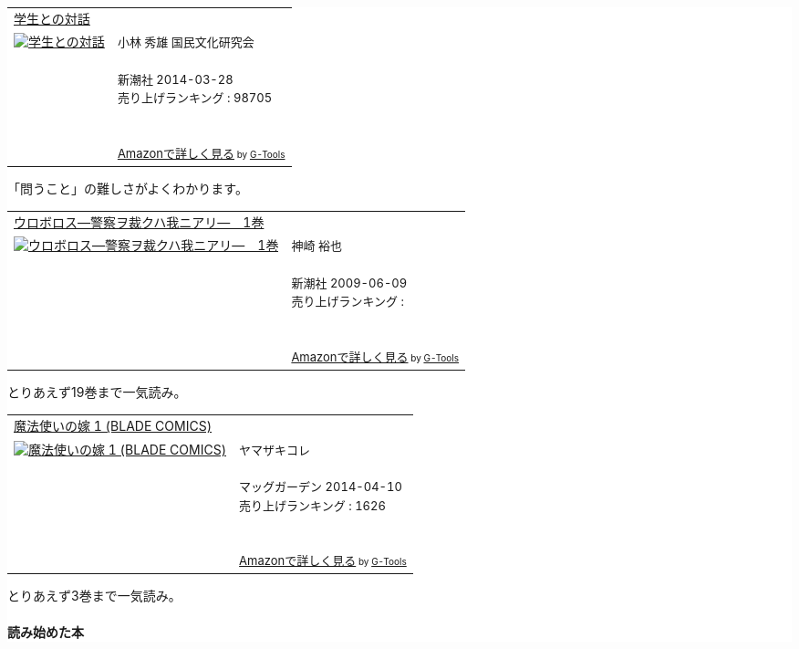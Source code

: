 <table  border="0" cellpadding="5"><tr><td colspan="2"><a href="http://www.amazon.co.jp/%E5%AD%A6%E7%94%9F%E3%81%A8%E3%81%AE%E5%AF%BE%E8%A9%B1-%E5%9B%BD%E6%B0%91%E6%96%87%E5%8C%96%E7%A0%94%E7%A9%B6%E4%BC%9A/dp/4103082070%3FSubscriptionId%3D15SMZCTB9V8NGR2TW082%26tag%3Drashita1000-22%26linkCode%3Dxm2%26camp%3D2025%26creative%3D165953%26creativeASIN%3D4103082070" target="_blank">学生との対話</a><img src="http://www.assoc-amazon.jp/e/ir?t=rashita1000-22&l=ur2&o=9" width="1" height="1" style="border: none;" alt="" /></td></tr><tr><td valign="top"><a href="http://www.amazon.co.jp/%E5%AD%A6%E7%94%9F%E3%81%A8%E3%81%AE%E5%AF%BE%E8%A9%B1-%E5%9B%BD%E6%B0%91%E6%96%87%E5%8C%96%E7%A0%94%E7%A9%B6%E4%BC%9A/dp/4103082070%3FSubscriptionId%3D15SMZCTB9V8NGR2TW082%26tag%3Drashita1000-22%26linkCode%3Dxm2%26camp%3D2025%26creative%3D165953%26creativeASIN%3D4103082070" target="_blank"><img src="http://ecx.images-amazon.com/images/I/51RsKV20qEL._SL160_.jpg" border="0" alt="学生との対話" /></a></td><td valign="top"><font size="-1">小林 秀雄 国民文化研究会 <br /><br />新潮社  2014-03-28<br />売り上げランキング : 98705<br /><br /><br /><a href="http://www.amazon.co.jp/%E5%AD%A6%E7%94%9F%E3%81%A8%E3%81%AE%E5%AF%BE%E8%A9%B1-%E5%9B%BD%E6%B0%91%E6%96%87%E5%8C%96%E7%A0%94%E7%A9%B6%E4%BC%9A/dp/4103082070%3FSubscriptionId%3D15SMZCTB9V8NGR2TW082%26tag%3Drashita1000-22%26linkCode%3Dxm2%26camp%3D2025%26creative%3D165953%26creativeASIN%3D4103082070" target="_blank">Amazonで詳しく見る</a></font><font size="-2"> by <a href="http://www.goodpic.com/mt/aws/index.html" >G-Tools</a></font></td></tr></table>

「問うこと」の難しさがよくわかります。

<table  border="0" cellpadding="5"><tr><td colspan="2"><a href="http://www.amazon.co.jp/%E3%82%A6%E3%83%AD%E3%83%9C%E3%83%AD%E3%82%B9%E2%80%95%E8%AD%A6%E5%AF%9F%E3%83%B2%E8%A3%81%E3%82%AF%E3%83%8F%E6%88%91%E3%83%8B%E3%82%A2%E3%83%AA%E2%80%95-1%E5%B7%BB-%E7%A5%9E%E5%B4%8E-%E8%A3%95%E4%B9%9F-ebook/dp/B009APDSAU%3FSubscriptionId%3D15SMZCTB9V8NGR2TW082%26tag%3Drashita1000-22%26linkCode%3Dxm2%26camp%3D2025%26creative%3D165953%26creativeASIN%3DB009APDSAU" target="_blank">ウロボロス―警察ヲ裁クハ我ニアリ―　1巻</a><img src="http://www.assoc-amazon.jp/e/ir?t=rashita1000-22&l=ur2&o=9" width="1" height="1" style="border: none;" alt="" /></td></tr><tr><td valign="top"><a href="http://www.amazon.co.jp/%E3%82%A6%E3%83%AD%E3%83%9C%E3%83%AD%E3%82%B9%E2%80%95%E8%AD%A6%E5%AF%9F%E3%83%B2%E8%A3%81%E3%82%AF%E3%83%8F%E6%88%91%E3%83%8B%E3%82%A2%E3%83%AA%E2%80%95-1%E5%B7%BB-%E7%A5%9E%E5%B4%8E-%E8%A3%95%E4%B9%9F-ebook/dp/B009APDSAU%3FSubscriptionId%3D15SMZCTB9V8NGR2TW082%26tag%3Drashita1000-22%26linkCode%3Dxm2%26camp%3D2025%26creative%3D165953%26creativeASIN%3DB009APDSAU" target="_blank"><img src="http://ecx.images-amazon.com/images/I/51PqgDsxcwL._SL160_.jpg" border="0" alt="ウロボロス―警察ヲ裁クハ我ニアリ―　1巻" /></a></td><td valign="top"><font size="-1">神崎 裕也 <br /><br />新潮社  2009-06-09<br />売り上げランキング : <br /><br /><br /><a href="http://www.amazon.co.jp/%E3%82%A6%E3%83%AD%E3%83%9C%E3%83%AD%E3%82%B9%E2%80%95%E8%AD%A6%E5%AF%9F%E3%83%B2%E8%A3%81%E3%82%AF%E3%83%8F%E6%88%91%E3%83%8B%E3%82%A2%E3%83%AA%E2%80%95-1%E5%B7%BB-%E7%A5%9E%E5%B4%8E-%E8%A3%95%E4%B9%9F-ebook/dp/B009APDSAU%3FSubscriptionId%3D15SMZCTB9V8NGR2TW082%26tag%3Drashita1000-22%26linkCode%3Dxm2%26camp%3D2025%26creative%3D165953%26creativeASIN%3DB009APDSAU" target="_blank">Amazonで詳しく見る</a></font><font size="-2"> by <a href="http://www.goodpic.com/mt/aws/index.html" >G-Tools</a></font></td></tr></table>

とりあえず19巻まで一気読み。

<table  border="0" cellpadding="5"><tr><td colspan="2"><a href="http://www.amazon.co.jp/%E9%AD%94%E6%B3%95%E4%BD%BF%E3%81%84%E3%81%AE%E5%AB%81-1-BLADE-COMICS-%E3%83%A4%E3%83%9E%E3%82%B6%E3%82%AD%E3%82%B3%E3%83%AC/dp/4800002842%3FSubscriptionId%3D15SMZCTB9V8NGR2TW082%26tag%3Drashita1000-22%26linkCode%3Dxm2%26camp%3D2025%26creative%3D165953%26creativeASIN%3D4800002842" target="_blank">魔法使いの嫁 1 (BLADE COMICS)</a><img src="http://www.assoc-amazon.jp/e/ir?t=rashita1000-22&l=ur2&o=9" width="1" height="1" style="border: none;" alt="" /></td></tr><tr><td valign="top"><a href="http://www.amazon.co.jp/%E9%AD%94%E6%B3%95%E4%BD%BF%E3%81%84%E3%81%AE%E5%AB%81-1-BLADE-COMICS-%E3%83%A4%E3%83%9E%E3%82%B6%E3%82%AD%E3%82%B3%E3%83%AC/dp/4800002842%3FSubscriptionId%3D15SMZCTB9V8NGR2TW082%26tag%3Drashita1000-22%26linkCode%3Dxm2%26camp%3D2025%26creative%3D165953%26creativeASIN%3D4800002842" target="_blank"><img src="http://ecx.images-amazon.com/images/I/61ZoJunL%2BRL._SL160_.jpg" border="0" alt="魔法使いの嫁 1 (BLADE COMICS)" /></a></td><td valign="top"><font size="-1">ヤマザキコレ <br /><br />マッグガーデン  2014-04-10<br />売り上げランキング : 1626<br /><br /><br /><a href="http://www.amazon.co.jp/%E9%AD%94%E6%B3%95%E4%BD%BF%E3%81%84%E3%81%AE%E5%AB%81-1-BLADE-COMICS-%E3%83%A4%E3%83%9E%E3%82%B6%E3%82%AD%E3%82%B3%E3%83%AC/dp/4800002842%3FSubscriptionId%3D15SMZCTB9V8NGR2TW082%26tag%3Drashita1000-22%26linkCode%3Dxm2%26camp%3D2025%26creative%3D165953%26creativeASIN%3D4800002842" target="_blank">Amazonで詳しく見る</a></font><font size="-2"> by <a href="http://www.goodpic.com/mt/aws/index.html" >G-Tools</a></font></td></tr></table>

とりあえず3巻まで一気読み。

<H4>読み始めた本</H4>
